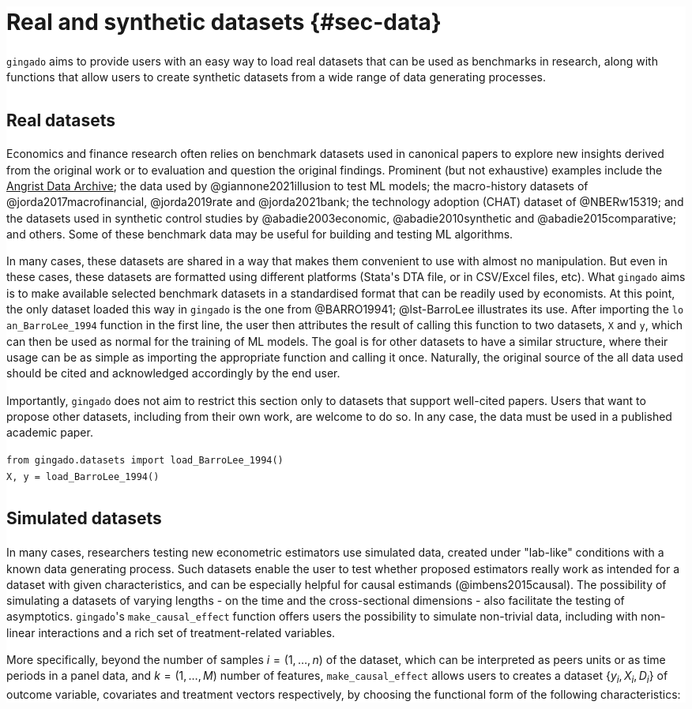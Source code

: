 # Real and synthetic datasets {#sec-data}

`gingado` aims to provide users with an easy way to load real datasets that can be used as benchmarks in research, along with functions that allow users to create synthetic datasets from a wide range of data generating processes. 

## Real datasets

Economics and finance research often relies on benchmark datasets used in canonical papers to explore new insights derived from the original work or to evaluation and question the original findings. Prominent (but not exhaustive) examples include the [Angrist Data Archive](https://economics.mit.edu/people/faculty/josh-angrist/angrist-data-archive); the data used by @giannone2021illusion to test ML models; the macro-history datasets of @jorda2017macrofinancial, @jorda2019rate and @jorda2021bank; the technology adoption (CHAT) dataset of @NBERw15319; and the datasets used in synthetic control studies by @abadie2003economic, @abadie2010synthetic and @abadie2015comparative; and others. Some of these benchmark data may be useful for building and testing ML algorithms.

In many cases, these datasets are shared in a way that makes them convenient to use with almost no manipulation. But even in these cases, these datasets are formatted using different platforms (Stata's DTA file, or in CSV/Excel files, etc). What `gingado` aims is to make available selected benchmark datasets in a standardised format that can be readily used by economists. At this point, the only dataset loaded this way in `gingado` is the one from @BARRO19941; @lst-BarroLee illustrates its use. After importing the `loan_BarroLee_1994` function in the first line, the user then attributes the result of calling this function to two datasets, `X` and `y`, which can then be used as normal for the training of ML models. The goal is for other datasets to have a similar structure, where their usage can be as simple as importing the appropriate function and calling it once. Naturally, the original source of the all data used should be cited and acknowledged accordingly by the end user.

Importantly, `gingado` does not aim to restrict this section only to datasets that support well-cited papers. Users that want to propose other datasets, including from their own work, are welcome to do so. In any case, the data must be used in a published academic paper. 


```{#lst-BarroLee .python lst-cap="Loading data from Barro and Lee (1994)"}
from gingado.datasets import load_BarroLee_1994()
X, y = load_BarroLee_1994()
```

## Simulated datasets

In many cases, researchers testing new econometric estimators use simulated data, created under "lab-like" conditions with a known data generating process. Such datasets enable the user to test whether proposed estimators really work as intended for a dataset with given characteristics, and can be especially helpful for causal estimands (@imbens2015causal). The possibility of simulating a datasets of varying lengths - on the time and the cross-sectional dimensions - also facilitate the testing of asymptotics. `gingado`'s `make_causal_effect` function offers users the possibility to simulate non-trivial data, including with non-linear interactions and a rich set of treatment-related variables.

More specifically, beyond the number of samples $i = (1, \dots, n)$ of the dataset, which can be interpreted as peers units or as time periods in a panel data, and $k = (1, \dots, M)$ number of features, `make_causal_effect` allows users to creates a dataset $\{y_i, X_i, D_i\}$ of outcome variable, covariates and treatment vectors respectively, by choosing the functional form of the following characteristics:
